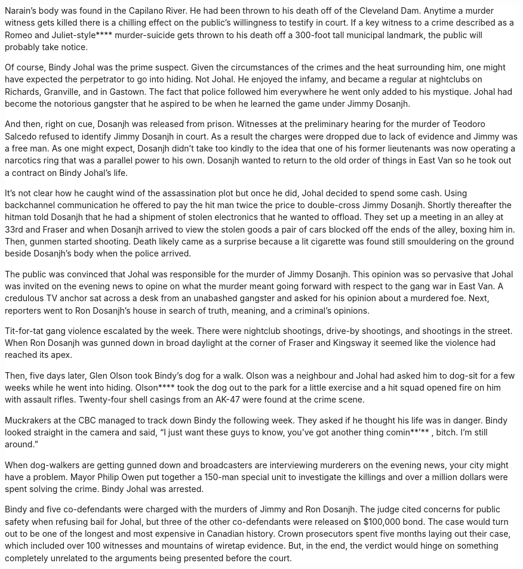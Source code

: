 Narain’s body was found in the Capilano River. He had been thrown to his death off of the Cleveland Dam. Anytime a murder witness gets killed there is a chilling effect on the public’s willingness to testify in court. If a key witness to a crime described as a Romeo and Juliet-style**** murder-suicide gets thrown to his death off a 300-foot tall municipal landmark, the public will probably take notice.

Of course, Bindy Johal was the prime suspect. Given the circumstances of the crimes and the heat surrounding him, one might have expected the perpetrator to go into hiding. Not Johal. He enjoyed the infamy, and became a regular at nightclubs on Richards, Granville, and in Gastown. The fact that police followed him everywhere he went only added to his mystique. Johal had become the notorious gangster that he aspired to be when he learned the game under Jimmy Dosanjh.

And then, right on cue, Dosanjh was released from prison. Witnesses at the preliminary hearing for the murder of Teodoro Salcedo refused to identify Jimmy Dosanjh in court. As a result the charges were dropped due to lack of evidence and Jimmy was a free man. As one might expect, Dosanjh didn’t take too kindly to the idea that one of his former lieutenants was now operating a narcotics ring that was a parallel power to his own. Dosanjh wanted to return to the old order of things in East Van so he took out a contract on Bindy Johal’s life.

It’s not clear how he caught wind of the assassination plot but once he did, Johal decided to spend some cash. Using backchannel communication he offered to pay the hit man twice the price to double-cross Jimmy Dosanjh. Shortly thereafter the hitman told Dosanjh that he had a shipment of stolen electronics that he wanted to offload. They set up a meeting in an alley at 33rd and Fraser and when Dosanjh arrived to view the stolen goods a pair of cars blocked off the ends of the alley, boxing him in. Then, gunmen started shooting. Death likely came as a surprise because a lit cigarette was found still smouldering on the ground beside Dosanjh’s body when the police arrived.

The public was convinced that Johal was responsible for the murder of Jimmy Dosanjh. This opinion was so pervasive that Johal was invited on the evening news to opine on what the murder meant going forward with respect to the gang war in East Van. A credulous TV anchor sat across a desk from an unabashed gangster and asked for his opinion about a murdered foe. Next, reporters went to Ron Dosanjh’s house in search of truth, meaning, and a criminal’s opinions.

Tit-for-tat gang violence escalated by the week. There were nightclub shootings, drive-by shootings, and shootings in the street. When Ron Dosanjh was gunned down in broad daylight at the corner of Fraser and Kingsway it seemed like the violence had reached its apex.

Then, five days later, Glen Olson took Bindy’s dog for a walk. Olson was a neighbour and Johal had asked him to dog-sit for a few weeks while he went into hiding. Olson**** took the dog out to the park for a little exercise and a hit squad opened fire on him with assault rifles. Twenty-four shell casings from an AK-47 were found at the crime scene.

Muckrakers at the CBC managed to track down Bindy the following week. They asked if he thought his life was in danger. Bindy looked straight in the camera and said, “I just want these guys to know, you’ve got another thing comin**’** , bitch. I’m still around.”

When dog-walkers are getting gunned down and broadcasters are interviewing murderers on the evening news, your city might have a problem. Mayor Philip Owen put together a 150-man special unit to investigate the killings and over a million dollars were spent solving the crime. Bindy Johal was arrested.

Bindy and five co-defendants were charged with the murders of Jimmy and Ron Dosanjh. The judge cited concerns for public safety when refusing bail for Johal, but three of the other co-defendants were released on $100,000 bond. The case would turn out to be one of the longest and most expensive in Canadian history. Crown prosecutors spent five months laying out their case, which included over 100 witnesses and mountains of wiretap evidence. But, in the end, the verdict would hinge on something completely unrelated to the arguments being presented before the court.

